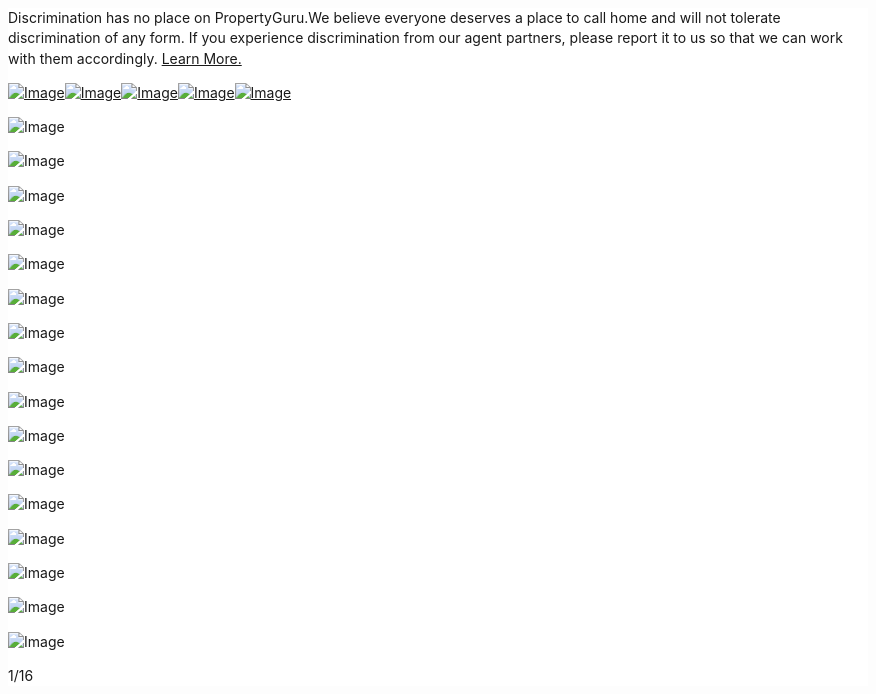 Discrimination has no place on PropertyGuru.We believe everyone deserves a place to call home and will not tolerate discrimination of any form. If you experience discrimination from our agent partners, please report it to us so that we can work with them accordingly. [Learn More.](https://www.propertyguru.com.sg/property-guides/discrimination-in-singapore-property-market-62840)

[![Image](https://sg1-cdn.pgimgs.com/listing/25449089/UPHO.154802022.V800/The-Sunnidora-East-Coast-Marine-Parade-Singapore.jpg)](https://www.propertyguru.com.sg/listing/for-rent-the-sunnidora-25449089#)[![Image](https://img.youtube.com/vi/cZyzd6YMUG8/hqdefault.jpg)](https://www.propertyguru.com.sg/listing/for-rent-the-sunnidora-25449089#)[![Image](https://sg1-cdn.pgimgs.com/listing/25449089/UPHO.154802034.V800/The-Sunnidora-East-Coast-Marine-Parade-Singapore.jpg)](https://www.propertyguru.com.sg/listing/for-rent-the-sunnidora-25449089#)[![Image](https://sg1-cdn.pgimgs.com/listing/25449089/UPHO.154802045.V800/The-Sunnidora-East-Coast-Marine-Parade-Singapore.jpg)](https://www.propertyguru.com.sg/listing/for-rent-the-sunnidora-25449089#)[![Image](https://sg1-cdn.pgimgs.com/listing/25449089/UPHO.154802052.V800/The-Sunnidora-East-Coast-Marine-Parade-Singapore.jpg)](https://www.propertyguru.com.sg/listing/for-rent-the-sunnidora-25449089#)

![Image](https://sg1-cdn.pgimgs.com/listing/25449089/UPHO.154802022.V800/The-Sunnidora-East-Coast-Marine-Parade-Singapore.jpg)

![Image](https://img.youtube.com/vi/cZyzd6YMUG8/hqdefault.jpg)

![Image](https://sg1-cdn.pgimgs.com/listing/25449089/UPHO.154802034.V800/The-Sunnidora-East-Coast-Marine-Parade-Singapore.jpg)

![Image](https://sg1-cdn.pgimgs.com/listing/25449089/UPHO.154802045.V800/The-Sunnidora-East-Coast-Marine-Parade-Singapore.jpg)

![Image](https://sg1-cdn.pgimgs.com/listing/25449089/UPHO.154802052.V800/The-Sunnidora-East-Coast-Marine-Parade-Singapore.jpg)

![Image](https://sg1-cdn.pgimgs.com/listing/25449089/UPHO.154802047.V800/The-Sunnidora-East-Coast-Marine-Parade-Singapore.jpg)

![Image](https://sg1-cdn.pgimgs.com/listing/25449089/UPHO.154802049.V800/The-Sunnidora-East-Coast-Marine-Parade-Singapore.jpg)

![Image](https://sg1-cdn.pgimgs.com/listing/25449089/UPHO.154802030.V800/The-Sunnidora-East-Coast-Marine-Parade-Singapore.jpg)

![Image](https://sg1-cdn.pgimgs.com/listing/25449089/UPHO.154802048.V800/The-Sunnidora-East-Coast-Marine-Parade-Singapore.jpg)

![Image](https://sg1-cdn.pgimgs.com/listing/25449089/UPHO.154802046.V800/The-Sunnidora-East-Coast-Marine-Parade-Singapore.jpg)

![Image](https://sg1-cdn.pgimgs.com/listing/25449089/UPHO.154802051.V800/The-Sunnidora-East-Coast-Marine-Parade-Singapore.jpg)

![Image](https://sg1-cdn.pgimgs.com/listing/25449089/UPHO.154802059.V800/The-Sunnidora-East-Coast-Marine-Parade-Singapore.jpg)

![Image](https://sg1-cdn.pgimgs.com/listing/25449089/UPHO.154802050.V800/The-Sunnidora-East-Coast-Marine-Parade-Singapore.jpg)

![Image](https://sg1-cdn.pgimgs.com/listing/25449089/UPHO.154802060.V800/The-Sunnidora-East-Coast-Marine-Parade-Singapore.jpg)

![Image](https://sg1-cdn.pgimgs.com/listing/25449089/UPHO.154802061.V800/The-Sunnidora-East-Coast-Marine-Parade-Singapore.jpg)

![Image](https://sg1-cdn.pgimgs.com/listing/25449089/UPHO.153452803.V800/The-Sunnidora-East-Coast-Marine-Parade-Singapore.jpg)

1/16
